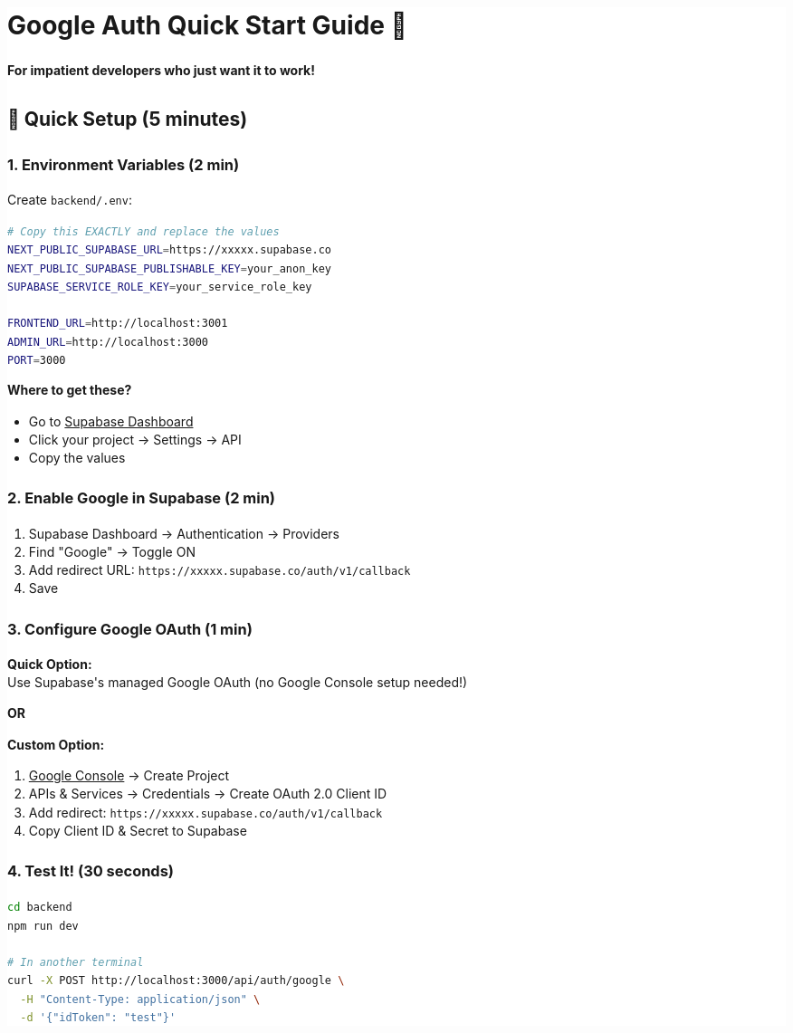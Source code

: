 # Google Auth Quick Start Guide 🚀

**For impatient developers who just want it to work!**

## 🎯 Quick Setup (5 minutes)

### 1. Environment Variables (2 min)

Create `backend/.env`:

```bash
# Copy this EXACTLY and replace the values
NEXT_PUBLIC_SUPABASE_URL=https://xxxxx.supabase.co
NEXT_PUBLIC_SUPABASE_PUBLISHABLE_KEY=your_anon_key
SUPABASE_SERVICE_ROLE_KEY=your_service_role_key

FRONTEND_URL=http://localhost:3001
ADMIN_URL=http://localhost:3000
PORT=3000
```

**Where to get these?**
- Go to [Supabase Dashboard](https://supabase.com/dashboard)
- Click your project → Settings → API
- Copy the values

### 2. Enable Google in Supabase (2 min)

1. Supabase Dashboard → Authentication → Providers
2. Find "Google" → Toggle ON
3. Add redirect URL: `https://xxxxx.supabase.co/auth/v1/callback`
4. Save

### 3. Configure Google OAuth (1 min)

**Quick Option:**  
Use Supabase's managed Google OAuth (no Google Console setup needed!)

**OR**

**Custom Option:**
1. [Google Console](https://console.cloud.google.com/) → Create Project
2. APIs & Services → Credentials → Create OAuth 2.0 Client ID
3. Add redirect: `https://xxxxx.supabase.co/auth/v1/callback`
4. Copy Client ID & Secret to Supabase

### 4. Test It! (30 seconds)

```bash
cd backend
npm run dev

# In another terminal
curl -X POST http://localhost:3000/api/auth/google \
  -H "Content-Type: application/json" \
  -d '{"idToken": "test"}'
```
